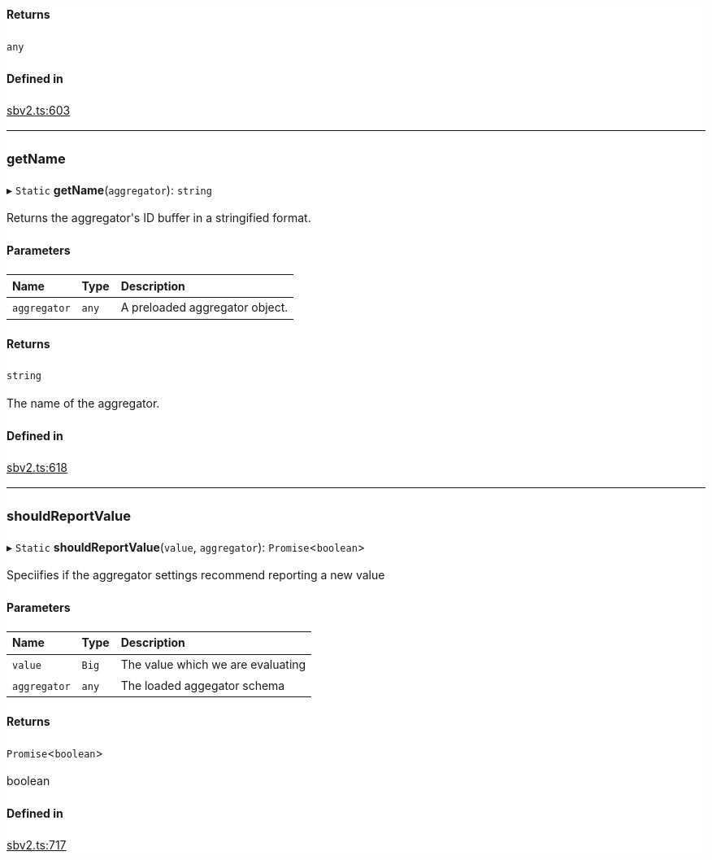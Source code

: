 #### Returns

`any`

#### Defined in

[sbv2.ts:603](https://github.com/switchboard-xyz/switchboardv2-api/blob/dad46fc4/src/sbv2.ts#L603)

---

### getName

▸ `Static` **getName**(`aggregator`): `string`

Returns the aggregator's ID buffer in a stringified format.

#### Parameters

| Name         | Type  | Description                    |
| :----------- | :---- | :----------------------------- |
| `aggregator` | `any` | A preloaded aggregator object. |

#### Returns

`string`

The name of the aggregator.

#### Defined in

[sbv2.ts:618](https://github.com/switchboard-xyz/switchboardv2-api/blob/dad46fc4/src/sbv2.ts#L618)

---

### shouldReportValue

▸ `Static` **shouldReportValue**(`value`, `aggregator`): `Promise`<`boolean`\>

Speciifies if the aggregator settings recommend reporting a new value

#### Parameters

| Name         | Type  | Description                       |
| :----------- | :---- | :-------------------------------- |
| `value`      | `Big` | The value which we are evaluating |
| `aggregator` | `any` | The loaded aggegator schema       |

#### Returns

`Promise`<`boolean`\>

boolean

#### Defined in

[sbv2.ts:717](https://github.com/switchboard-xyz/switchboardv2-api/blob/dad46fc4/src/sbv2.ts#L717)
